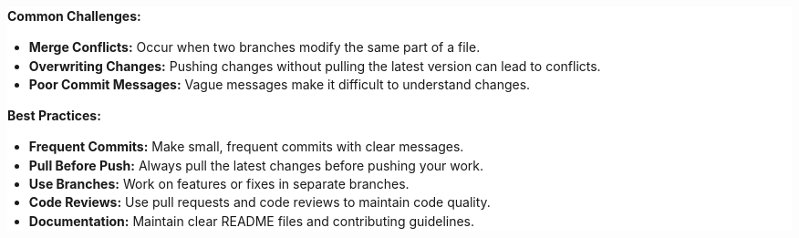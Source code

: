 **Common Challenges:**
- **Merge Conflicts:** Occur when two branches modify the same part of a file.
- **Overwriting Changes:** Pushing changes without pulling the latest version can lead to conflicts.
- **Poor Commit Messages:** Vague messages make it difficult to understand changes.

**Best Practices:**
- **Frequent Commits:** Make small, frequent commits with clear messages.
- **Pull Before Push:** Always pull the latest changes before pushing your work.
- **Use Branches:** Work on features or fixes in separate branches.
- **Code Reviews:** Use pull requests and code reviews to maintain code quality.
- **Documentation:** Maintain clear README files and contributing guidelines.
